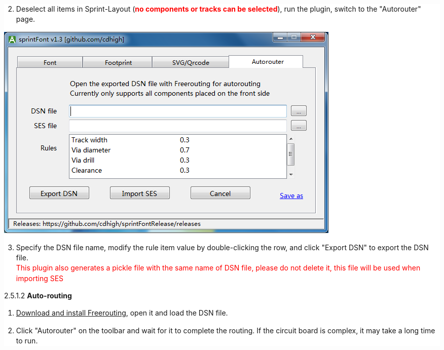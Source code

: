 

2. Deselect all items in Sprint-Layout (<span style="font-weight:bold;color:red;">no components or tracks can be selected</span>), run the plugin, switch to the "Autorouter" page.   

![autorouter_main](pic/autorouter_main.png)



3. Specify the DSN file name, modify the rule item value by double-clicking the row, and click "Export DSN" to export the DSN file.   
<span style="color:red">This plugin also generates a pickle file with the same name of DSN file, please do not delete it, this file will be used when importing SES</span>



2.5.1.2 **Auto-routing**

1. [Download and install Freerouting](https://github.com/freerouting/freerouting/releases), open it and load the DSN file.


2. Click "Autorouter" on the toolbar and wait for it to complete the routing. If the circuit board is complex, it may take a long time to run.    
